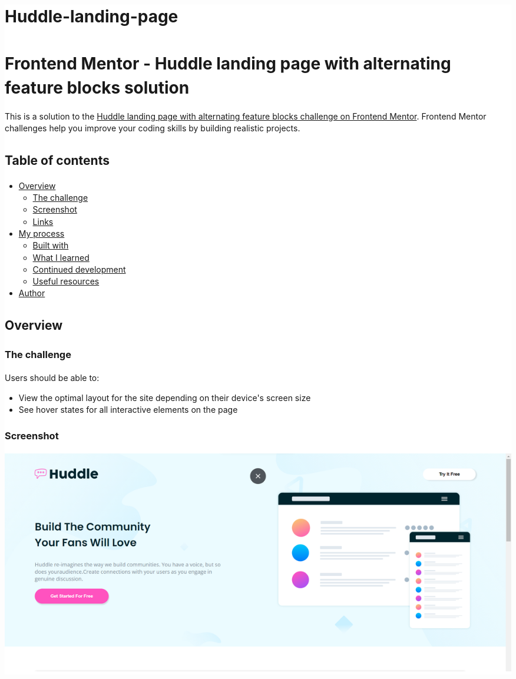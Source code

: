 # Huddle-landing-page

# Frontend Mentor - Huddle landing page with alternating feature blocks solution

This is a solution to the [Huddle landing page with alternating feature blocks challenge on Frontend Mentor](https://www.frontendmentor.io/challenges/huddle-landing-page-with-alternating-feature-blocks-5ca5f5981e82137ec91a5100). Frontend Mentor challenges help you improve your coding skills by building realistic projects. 

## Table of contents

- [Overview](#overview)
  - [The challenge](#the-challenge)
  - [Screenshot](#screenshot)
  - [Links](#links)
- [My process](#my-process)
  - [Built with](#built-with)
  - [What I learned](#what-i-learned)
  - [Continued development](#continued-development)
  - [Useful resources](#useful-resources)
- [Author](#author)

## Overview

### The challenge

Users should be able to:

- View the optimal layout for the site depending on their device's screen size
- See hover states for all interactive elements on the page

### Screenshot

![](./Output/desktop-preview-1.png)
